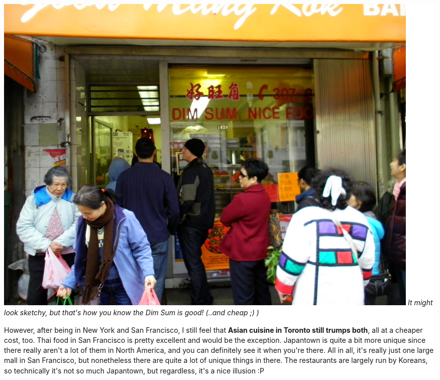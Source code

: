   <img src="/img/sf/dimsum.JPG" alt="Sketchy Dim Sum is the best" class="three-hundred" />
</div>
<em class="center">It might look sketchy, but that's how you know the Dim Sum is good! (..and cheap ;) )</em>

However, after being in
New York and San Francisco, I still feel that **Asian cuisine in
Toronto still trumps both**, all at a cheaper cost, too. Thai food in San
Francisco is pretty excellent and would be the exception. Japantown is
quite a bit more unique since there really aren't a lot of them in North
America, and you can definitely see it when you're there. All in all,
it's really just one large mall in San Francisco, but nonetheless there
are quite a lot of unique things in there. The restaurants are largely
run by Koreans, so technically it's not so much Japantown, but
regardless, it's a nice illusion :P

<div class="center">